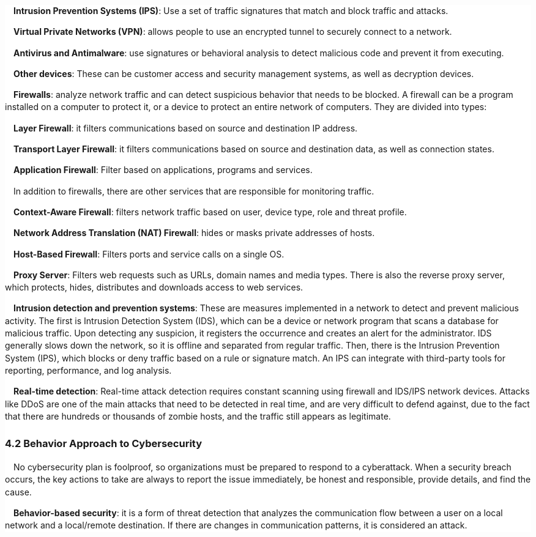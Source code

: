 &emsp;**Intrusion Prevention Systems (IPS)**: Use a set of traffic signatures that match and block traffic and attacks.

&emsp;**Virtual Private Networks (VPN)**: allows people to use an encrypted tunnel to securely connect to a network.

&emsp;**Antivirus and Antimalware**: use signatures or behavioral analysis to detect malicious code and prevent it from executing.

&emsp;**Other devices**: These can be customer access and security management systems, as well as decryption devices.

&emsp;**Firewalls**: analyze network traffic and can detect suspicious behavior that needs to be blocked. A firewall can be a program installed on a computer to protect it, or a device to protect an entire network of computers. They are divided into types:

&emsp;**Layer Firewall**: it filters communications based on source and destination IP address.

&emsp;**Transport Layer Firewall**: it filters communications based on source and destination data, as well as connection states.

&emsp;**Application Firewall**: Filter based on applications, programs and services.

&emsp;In addition to firewalls, there are other services that are responsible for monitoring traffic.

&emsp;**Context-Aware Firewall**: filters network traffic based on user, device type, role and threat profile.

&emsp;**Network Address Translation (NAT) Firewall**: hides or masks private addresses of hosts.

&emsp;**Host-Based Firewall**: Filters ports and service calls on a single OS.

&emsp;**Proxy Server**: Filters web requests such as URLs, domain names and media types. There is also the reverse proxy server, which protects, hides, distributes and downloads access to web services.

&emsp;**Intrusion detection and prevention systems**: These are measures implemented in a network to detect and prevent malicious activity. 
The first is Intrusion Detection System (IDS), which can be a device or network program that scans a database for malicious traffic. Upon detecting any suspicion, it registers the occurrence and creates an alert for the administrator. IDS generally slows down the network, so it is offline and separated from regular traffic.
Then, there is the Intrusion Prevention System (IPS), which blocks or deny traffic based on a rule or signature match. An IPS can integrate with third-party tools for reporting, performance, and log analysis.

&emsp;**Real-time detection**: Real-time attack detection requires constant scanning using firewall and IDS/IPS network devices. Attacks like DDoS are one of the main attacks that need to be detected in real time, and are very difficult to defend against, due to the fact that there are hundreds or thousands of zombie hosts, and the traffic still appears as legitimate.

### **4.2 Behavior Approach to Cybersecurity**
&emsp;No cybersecurity plan is foolproof, so organizations must be prepared to respond to a cyberattack. When a security breach occurs, the key actions to take are always to report the issue immediately, be honest and responsible, provide details, and find the cause.

&emsp;**Behavior-based security**: it is a form of threat detection that analyzes the communication flow between a user on a local network and a local/remote destination. If there are changes in communication patterns, it is considered an attack.
